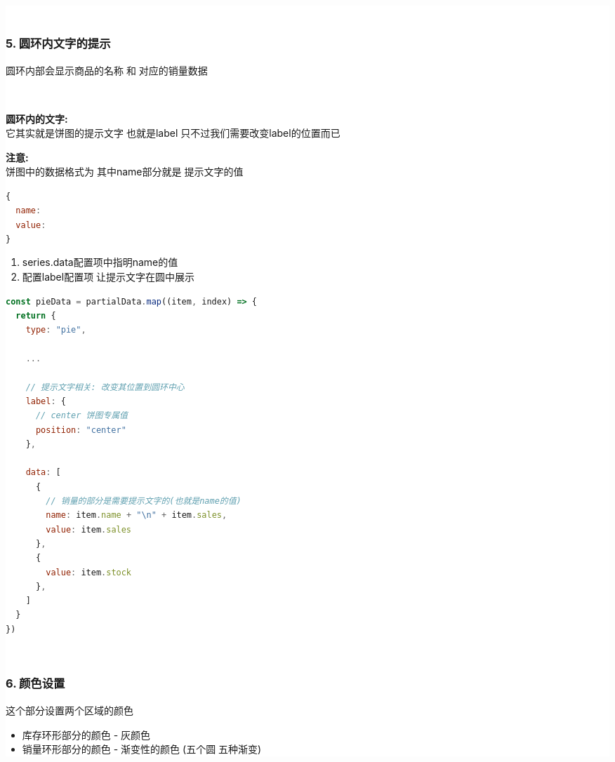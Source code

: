 <br>

### 5. 圆环内文字的提示
圆环内部会显示商品的名称 和 对应的销量数据

<br>

**圆环内的文字:**  
它其实就是饼图的提示文字 也就是label 只不过我们需要改变label的位置而已

**注意:**  
饼图中的数据格式为 其中name部分就是 提示文字的值
```js
{
  name: 
  value:
}
```

1. series.data配置项中指明name的值
2. 配置label配置项 让提示文字在圆中展示

```js
const pieData = partialData.map((item, index) => {
  return {
    type: "pie",

    ... 

    // 提示文字相关: 改变其位置到圆环中心
    label: {
      // center 饼图专属值
      position: "center"
    },

    data: [
      {
        // 销量的部分是需要提示文字的(也就是name的值)
        name: item.name + "\n" + item.sales,
        value: item.sales
      },
      {
        value: item.stock
      },
    ]
  }
})
```

<br>

### 6. 颜色设置
这个部分设置两个区域的颜色
- 库存环形部分的颜色 - 灰颜色
- 销量环形部分的颜色 - 渐变性的颜色 (五个圆 五种渐变)
